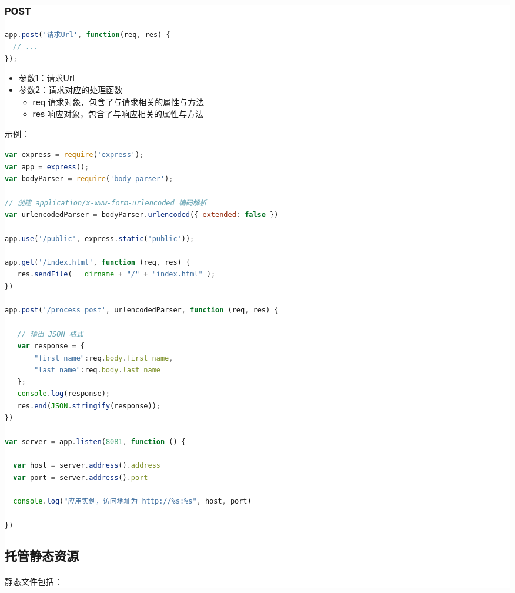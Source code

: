 ### POST

```javascript
app.post('请求Url', function(req, res) {
  // ...
});
```

- 参数1：请求Url
- 参数2：请求对应的处理函数
  - req 请求对象，包含了与请求相关的属性与方法
  - res 响应对象，包含了与响应相关的属性与方法

示例：

```javascript
var express = require('express');
var app = express();
var bodyParser = require('body-parser');
 
// 创建 application/x-www-form-urlencoded 编码解析
var urlencodedParser = bodyParser.urlencoded({ extended: false })
 
app.use('/public', express.static('public'));
 
app.get('/index.html', function (req, res) {
   res.sendFile( __dirname + "/" + "index.html" );
})
 
app.post('/process_post', urlencodedParser, function (req, res) {
 
   // 输出 JSON 格式
   var response = {
       "first_name":req.body.first_name,
       "last_name":req.body.last_name
   };
   console.log(response);
   res.end(JSON.stringify(response));
})
 
var server = app.listen(8081, function () {
 
  var host = server.address().address
  var port = server.address().port
 
  console.log("应用实例，访问地址为 http://%s:%s", host, port)
 
})
```

## 托管静态资源

静态文件包括：
